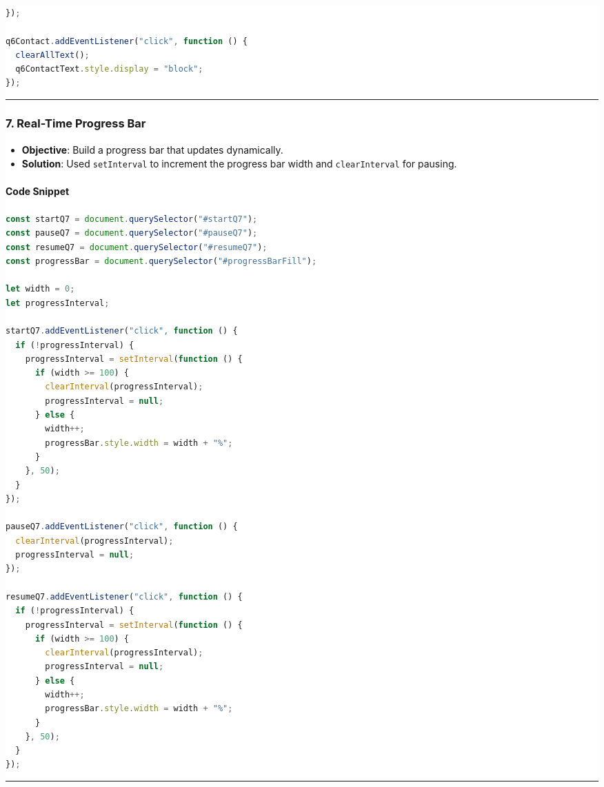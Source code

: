 ```javascript
});

q6Contact.addEventListener("click", function () {
  clearAllText();
  q6ContactText.style.display = "block";
});
```

---

### **7. Real-Time Progress Bar**
- **Objective**: Build a progress bar that updates dynamically.
- **Solution**: Used `setInterval` to increment the progress bar width and `clearInterval` for pausing.

#### **Code Snippet**
```javascript
const startQ7 = document.querySelector("#startQ7");
const pauseQ7 = document.querySelector("#pauseQ7");
const resumeQ7 = document.querySelector("#resumeQ7");
const progressBar = document.querySelector("#progressBarFill");

let width = 0;
let progressInterval;

startQ7.addEventListener("click", function () {
  if (!progressInterval) {
    progressInterval = setInterval(function () {
      if (width >= 100) {
        clearInterval(progressInterval);
        progressInterval = null;
      } else {
        width++;
        progressBar.style.width = width + "%";
      }
    }, 50);
  }
});

pauseQ7.addEventListener("click", function () {
  clearInterval(progressInterval);
  progressInterval = null;
});

resumeQ7.addEventListener("click", function () {
  if (!progressInterval) {
    progressInterval = setInterval(function () {
      if (width >= 100) {
        clearInterval(progressInterval);
        progressInterval = null;
      } else {
        width++;
        progressBar.style.width = width + "%";
      }
    }, 50);
  }
});
```

---